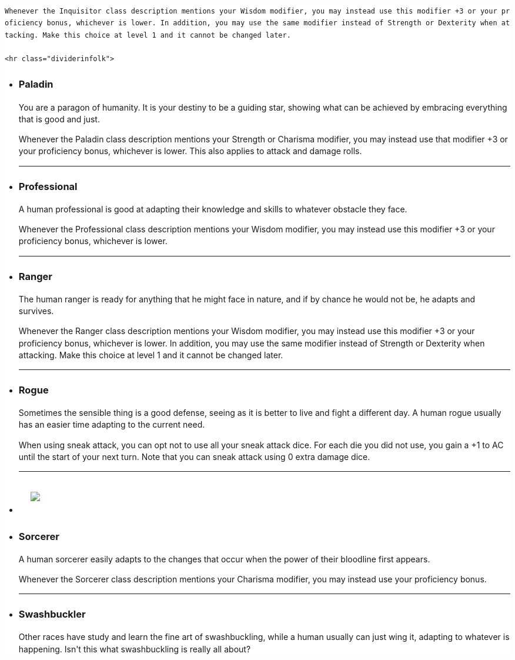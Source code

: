     Whenever the Inquisitor class description mentions your Wisdom modifier, you may instead use this modifier +3 or your proficiency bonus, whichever is lower. In addition, you may use the same modifier instead of Strength or Dexterity when attacking. Make this choice at level 1 and it cannot be changed later.

    <hr class="dividerinfolk">

-   ### Paladin
    You are a paragon of humanity. It is your destiny to be a guiding star, showing what can be achieved by embracing everything that is good and just.

    Whenever the Paladin class description mentions your Strength or Charisma modifier, you may instead use that modifier +3 or your proficiency bonus, whichever is lower. This also applies to attack and damage rolls.

    <hr class="dividerinfolk">

-   ### Professional
    A human professional is good at adapting their knowledge and skills to whatever obstacle they face.

    Whenever the Professional class description mentions your Wisdom modifier, you may instead use this modifier +3 or your proficiency bonus, whichever is lower.

    <hr class="dividerinfolk">

-   ### Ranger
    The human ranger is ready for anything that he might face in nature, and if by chance he would not be, he adapts and survives.

    Whenever the Ranger class description mentions your Wisdom modifier, you may instead use this modifier +3 or your proficiency bonus, whichever is lower. In addition, you may use the same modifier instead of Strength or Dexterity when attacking. Make this choice at level 1 and it cannot be changed later.

    <hr class="dividerinfolk">

-   ### Rogue
    Sometimes the sensible thing is a good defense, seeing as it is better to live and fight a different day. A human rogue usually has an easier time adapting to the current need.

    When using sneak attack, you can opt not to use all your sneak attack dice. For each die you did not use, you gain a +1 to AC until the start of your next turn. Note that you can sneak attack using 0 extra damage dice.

    <hr class="dividerinfolk">

-   <img src='https://robertrigo.github.io/pics/mage_divider.png' style='width:95%;padding:20px' />

-   ### Sorcerer
    A human sorcerer easily adapts to the changes that occur when the power of their bloodline first appears.

    Whenever the Sorcerer class description mentions your Charisma modifier, you may instead use your proficiency bonus.

    <hr class="dividerinfolk">

-   ### Swashbuckler
    Other races have study and learn the fine art of swashbuckling, while a human usually can just wing it, adapting to whatever is happening. Isn't this what swashbuckling is really all about?
